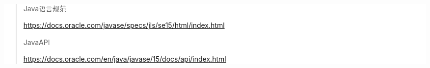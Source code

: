 






















> Java语言规范
>
> https://docs.oracle.com/javase/specs/jls/se15/html/index.html
>
> JavaAPI
>
> https://docs.oracle.com/en/java/javase/15/docs/api/index.html